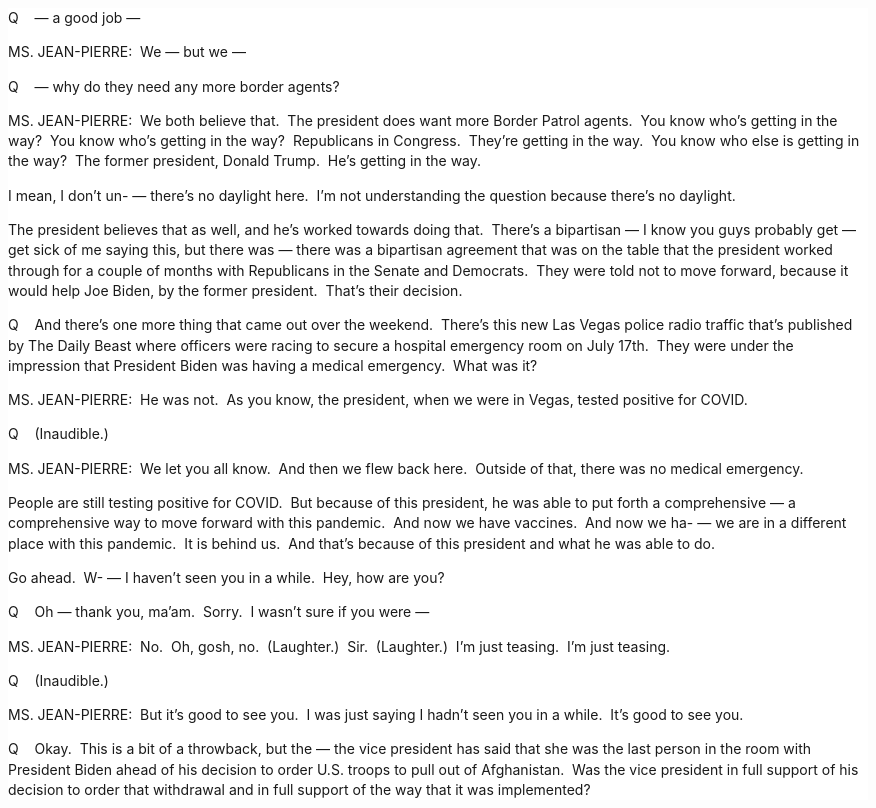 Q    — a good job —  
  
MS. JEAN-PIERRE:  We — but we —  
  
Q    — why do they need any more border agents?  
  
MS. JEAN-PIERRE:  We both believe that.  The president does want more
Border Patrol agents.  You know who’s getting in the way?  You know
who’s getting in the way?  Republicans in Congress.  They’re getting in
the way.  You know who else is getting in the way?  The former
president, Donald Trump.  He’s getting in the way.   
  
I mean, I don’t un- — there’s no daylight here.  I’m not understanding
the question because there’s no daylight.   
  
The president believes that as well, and he’s worked towards doing
that.  There’s a bipartisan — I know you guys probably get — get sick of
me saying this, but there was — there was a bipartisan agreement that
was on the table that the president worked through for a couple of
months with Republicans in the Senate and Democrats.  They were told not
to move forward, because it would help Joe Biden, by the former
president.  That’s their decision.   
  
Q    And there’s one more thing that came out over the weekend.  There’s
this new Las Vegas police radio traffic that’s published by The Daily
Beast where officers were racing to secure a hospital emergency room on
July 17th.  They were under the impression that President Biden was
having a medical emergency.  What was it?  
  
MS. JEAN-PIERRE:  He was not.  As you know, the president, when we were
in Vegas, tested positive for COVID. 

Q    (Inaudible.)

MS. JEAN-PIERRE:  We let you all know.  And then we flew back here. 
Outside of that, there was no medical emergency. 

People are still testing positive for COVID.  But because of this
president, he was able to put forth a comprehensive — a comprehensive
way to move forward with this pandemic.  And now we have vaccines.  And
now we ha- — we are in a different place with this pandemic.  It is
behind us.  And that’s because of this president and what he was able to
do.  
  
Go ahead.  W- — I haven’t seen you in a while.  Hey, how are you?  
  
Q    Oh — thank you, ma’am.  Sorry.  I wasn’t sure if you were —  
  
MS. JEAN-PIERRE:  No.  Oh, gosh, no.  (Laughter.)  Sir.  (Laughter.) 
I’m just teasing.  I’m just teasing.  
  
Q    (Inaudible.)  
  
MS. JEAN-PIERRE:  But it’s good to see you.  I was just saying I hadn’t
seen you in a while.  It’s good to see you.  
  
Q    Okay.  This is a bit of a throwback, but the — the vice president
has said that she was the last person in the room with President Biden
ahead of his decision to order U.S. troops to pull out of Afghanistan. 
Was the vice president in full support of his decision to order that
withdrawal and in full support of the way that it was implemented?  
  